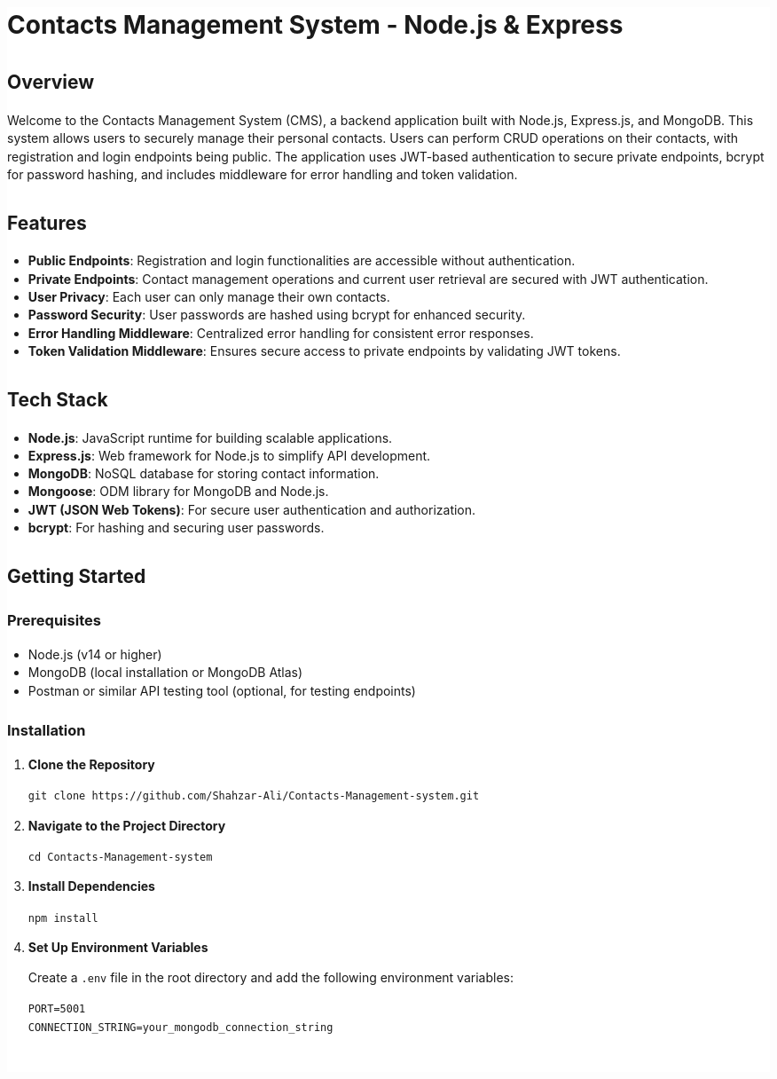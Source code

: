 <!DOCTYPE html>
<html lang="en">
<head>
    <meta charset="UTF-8">
    <meta name="viewport" content="width=device-width, initial-scale=1.0">
</head>
<body>

<h1>Contacts Management System - Node.js & Express</h1>

<h2>Overview</h2>
<p>Welcome to the Contacts Management System (CMS), a backend application built with Node.js, Express.js, and MongoDB. This system allows users to securely manage their personal contacts. Users can perform CRUD operations on their contacts, with registration and login endpoints being public. The application uses JWT-based authentication to secure private endpoints, bcrypt for password hashing, and includes middleware for error handling and token validation.</p>

<h2>Features</h2>
<ul>
    <li><strong>Public Endpoints</strong>: Registration and login functionalities are accessible without authentication.</li>
    <li><strong>Private Endpoints</strong>: Contact management operations and current user retrieval are secured with JWT authentication.</li>
    <li><strong>User Privacy</strong>: Each user can only manage their own contacts.</li>
    <li><strong>Password Security</strong>: User passwords are hashed using bcrypt for enhanced security.</li>
    <li><strong>Error Handling Middleware</strong>: Centralized error handling for consistent error responses.</li>
    <li><strong>Token Validation Middleware</strong>: Ensures secure access to private endpoints by validating JWT tokens.</li>
</ul>

<h2>Tech Stack</h2>
<ul>
    <li><strong>Node.js</strong>: JavaScript runtime for building scalable applications.</li>
    <li><strong>Express.js</strong>: Web framework for Node.js to simplify API development.</li>
    <li><strong>MongoDB</strong>: NoSQL database for storing contact information.</li>
    <li><strong>Mongoose</strong>: ODM library for MongoDB and Node.js.</li>
    <li><strong>JWT (JSON Web Tokens)</strong>: For secure user authentication and authorization.</li>
    <li><strong>bcrypt</strong>: For hashing and securing user passwords.</li>
</ul>

<h2>Getting Started</h2>

<h3>Prerequisites</h3>
<ul>
    <li>Node.js (v14 or higher)</li>
    <li>MongoDB (local installation or MongoDB Atlas)</li>
    <li>Postman or similar API testing tool (optional, for testing endpoints)</li>
</ul>

<h3>Installation</h3>
<ol>
    <li><strong>Clone the Repository</strong>
        <pre><code>git clone https://github.com/Shahzar-Ali/Contacts-Management-system.git</code></pre>
    </li>
    <li><strong>Navigate to the Project Directory</strong>
        <pre><code>cd Contacts-Management-system</code></pre>
    </li>
    <li><strong>Install Dependencies</strong>
        <pre><code>npm install</code></pre>
    </li>
    <li><strong>Set Up Environment Variables</strong>
        <p>Create a <code>.env</code> file in the root directory and add the following environment variables:</p>
        <pre><code>PORT=5001
CONNECTION_STRING=your_mongodb_connection_string